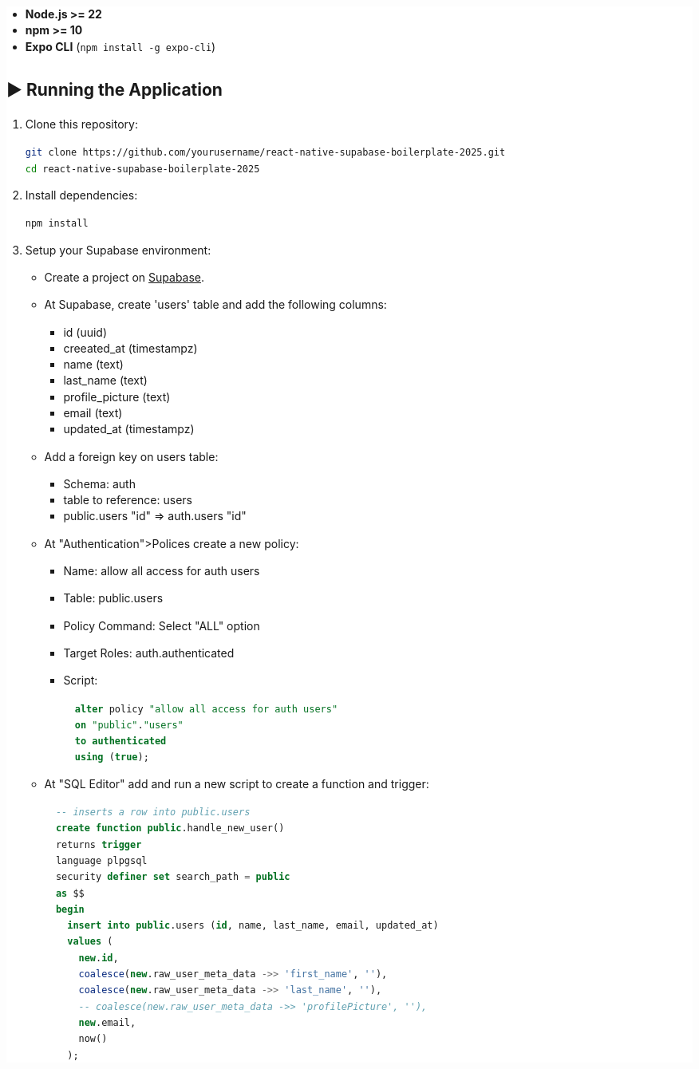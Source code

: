 - **Node.js >= 22**
- **npm >= 10**
- **Expo CLI** (`npm install -g expo-cli`)

## ▶️ **Running the Application**

1. Clone this repository:

   ```bash
   git clone https://github.com/yourusername/react-native-supabase-boilerplate-2025.git
   cd react-native-supabase-boilerplate-2025
   ```

2. Install dependencies:

   ```bash
   npm install
   ```

3. Setup your Supabase environment:

   - Create a project on [Supabase](https://supabase.io/).
   - At Supabase, create 'users' table and add the following columns:
     - id (uuid)
     - creeated_at (timestampz)
     - name (text)
     - last_name (text)
     - profile_picture (text)
     - email (text)
     - updated_at (timestampz)
   - Add a foreign key on users table:
     - Schema: auth
     - table to reference: users
     - public.users "id" => auth.users "id"
   - At "Authentication">Polices create a new policy:

     - Name: allow all access for auth users
     - Table: public.users
     - Policy Command: Select "ALL" option
     - Target Roles: auth.authenticated
     - Script:

       ```sql
         alter policy "allow all access for auth users"
         on "public"."users"
         to authenticated
         using (true);
       ```

   - At "SQL Editor" add and run a new script to create a function and trigger:

     ```sql
       -- inserts a row into public.users
       create function public.handle_new_user()
       returns trigger
       language plpgsql
       security definer set search_path = public
       as $$
       begin
         insert into public.users (id, name, last_name, email, updated_at)
         values (
           new.id,
           coalesce(new.raw_user_meta_data ->> 'first_name', ''),
           coalesce(new.raw_user_meta_data ->> 'last_name', ''),
           -- coalesce(new.raw_user_meta_data ->> 'profilePicture', ''),
           new.email,
           now()
         );